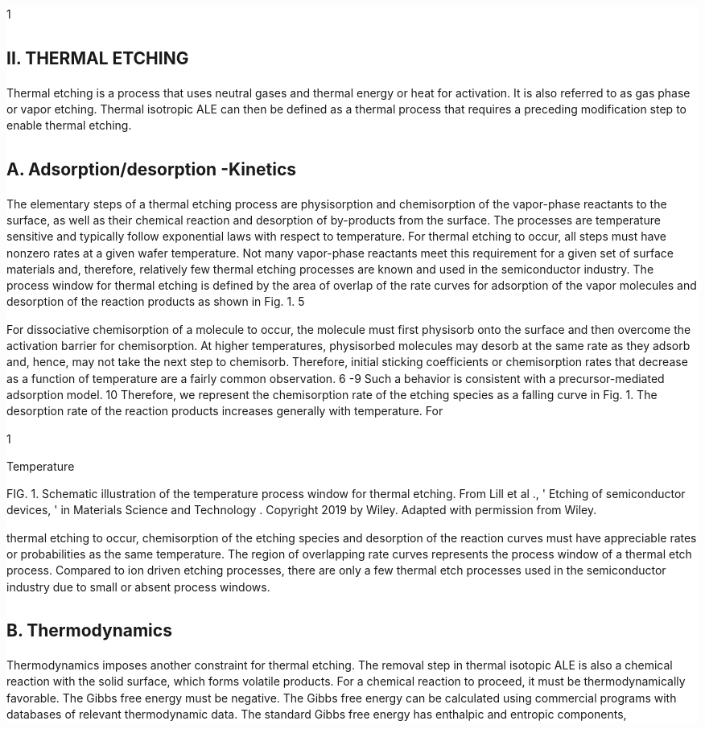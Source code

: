 1











## II. THERMAL ETCHING

Thermal etching is a process that uses neutral gases and thermal energy or heat for activation. It is also referred to as gas phase or vapor etching. Thermal isotropic ALE can then be defined as a thermal process that requires a preceding modification step to enable thermal etching.

## A. Adsorption/desorption -Kinetics

The elementary steps of a thermal etching process are physisorption and chemisorption of the vapor-phase reactants to the surface, as well as their chemical reaction and desorption of by-products from the surface. The processes are temperature sensitive and typically follow exponential laws with respect to temperature. For thermal etching to occur, all steps must have nonzero rates at a given wafer temperature. Not many vapor-phase reactants meet this requirement for a given set of surface materials and, therefore, relatively few thermal etching processes are known and used in the semiconductor industry. The process window for thermal etching is defined by the area of overlap of the rate curves for adsorption of the vapor molecules and desorption of the reaction products as shown in Fig. 1. 5

For dissociative chemisorption of a molecule to occur, the molecule must first physisorb onto the surface and then overcome the activation barrier for chemisorption. At higher temperatures, physisorbed molecules may desorb at the same rate as they adsorb and, hence, may not take the next step to chemisorb. Therefore, initial sticking coefficients or chemisorption rates that decrease as a function of temperature are a fairly common observation. 6 -9 Such a behavior is consistent with a precursor-mediated adsorption model. 10 Therefore, we represent the chemisorption rate of the etching species as a falling curve in Fig. 1. The desorption rate of the reaction products increases generally with temperature. For

1

Temperature

FIG. 1. Schematic illustration of the temperature process window for thermal etching. From Lill et al ., ' Etching of semiconductor devices, ' in Materials Science and Technology . Copyright 2019 by Wiley. Adapted with permission from Wiley.



thermal etching to occur, chemisorption of the etching species and desorption of the reaction curves must have appreciable rates or probabilities as the same temperature. The region of overlapping rate curves represents the process window of a thermal etch process. Compared to ion driven etching processes, there are only a few thermal etch processes used in the semiconductor industry due to small or absent process windows.

## B. Thermodynamics

Thermodynamics imposes another constraint for thermal etching. The removal step in thermal isotopic ALE is also a chemical reaction with the solid surface, which forms volatile products. For a chemical reaction to proceed, it must be thermodynamically favorable. The Gibbs free energy must be negative. The Gibbs free energy can be calculated using commercial programs with databases of relevant thermodynamic data. The standard Gibbs free energy has enthalpic and entropic components,
